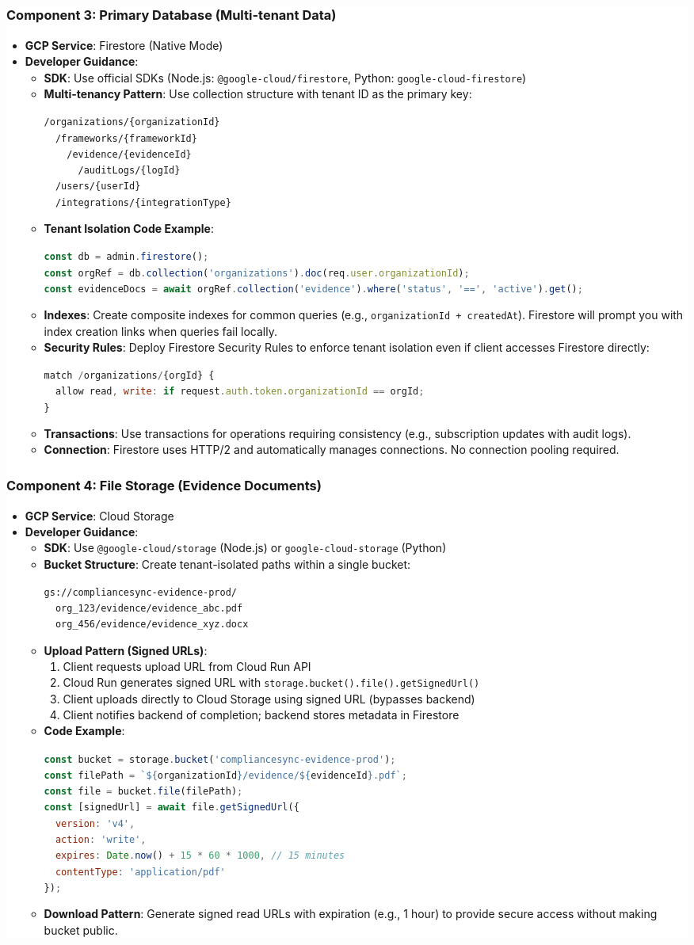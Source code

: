 ### Component 3: Primary Database (Multi-tenant Data)
- **GCP Service**: Firestore (Native Mode)
- **Developer Guidance**:
  - **SDK**: Use official SDKs (Node.js: `@google-cloud/firestore`, Python: `google-cloud-firestore`)
  - **Multi-tenancy Pattern**: Use collection structure with tenant ID as the primary key:
    ```
    /organizations/{organizationId}
      /frameworks/{frameworkId}
        /evidence/{evidenceId}
          /auditLogs/{logId}
      /users/{userId}
      /integrations/{integrationType}
    ```
  - **Tenant Isolation Code Example**:
    ```javascript
    const db = admin.firestore();
    const orgRef = db.collection('organizations').doc(req.user.organizationId);
    const evidenceDocs = await orgRef.collection('evidence').where('status', '==', 'active').get();
    ```
  - **Indexes**: Create composite indexes for common queries (e.g., `organizationId + createdAt`). Firestore will prompt you with index creation links when queries fail locally.
  - **Security Rules**: Deploy Firestore Security Rules to enforce tenant isolation even if client accesses Firestore directly:
    ```javascript
    match /organizations/{orgId} {
      allow read, write: if request.auth.token.organizationId == orgId;
    }
    ```
  - **Transactions**: Use transactions for operations requiring consistency (e.g., subscription updates with audit logs).
  - **Connection**: Firestore uses HTTP/2 and automatically manages connections. No connection pooling required.

### Component 4: File Storage (Evidence Documents)
- **GCP Service**: Cloud Storage
- **Developer Guidance**:
  - **SDK**: Use `@google-cloud/storage` (Node.js) or `google-cloud-storage` (Python)
  - **Bucket Structure**: Create tenant-isolated paths within a single bucket:
    ```
    gs://compliancesync-evidence-prod/
      org_123/evidence/evidence_abc.pdf
      org_456/evidence/evidence_xyz.docx
    ```
  - **Upload Pattern (Signed URLs)**:
    1. Client requests upload URL from Cloud Run API
    2. Cloud Run generates signed URL with `storage.bucket().file().getSignedUrl()`
    3. Client uploads directly to Cloud Storage using signed URL (bypasses backend)
    4. Client notifies backend of completion; backend stores metadata in Firestore
  - **Code Example**:
    ```javascript
    const bucket = storage.bucket('compliancesync-evidence-prod');
    const filePath = `${organizationId}/evidence/${evidenceId}.pdf`;
    const file = bucket.file(filePath);
    const [signedUrl] = await file.getSignedUrl({
      version: 'v4',
      action: 'write',
      expires: Date.now() + 15 * 60 * 1000, // 15 minutes
      contentType: 'application/pdf'
    });
    ```
  - **Download Pattern**: Generate signed read URLs with expiration (e.g., 1 hour) to provide secure access without making bucket public.